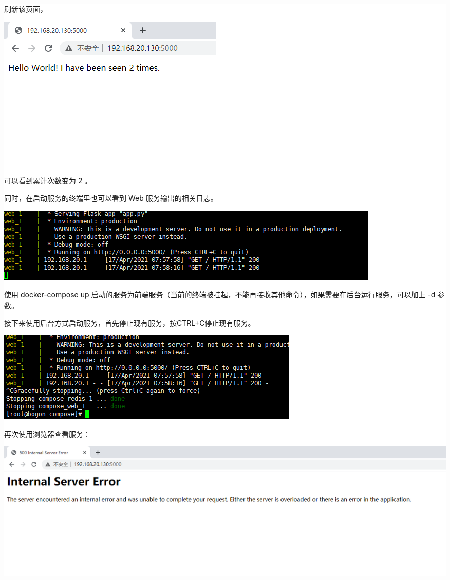 刷新该页面，

![image-20210417155822057](\img\DockerCompose\image-20210417155822057.png)

可以看到累计次数变为 2 。

同时，在启动服务的终端里也可以看到 Web 服务输出的相关日志。

![image-20210417155840264](\img\DockerCompose\image-20210417155840264.png)

使用 docker-compose up 启动的服务为前端服务（当前的终端被挂起，不能再接收其他命令），如果需要在后台运行服务，可以加上 -d 参数。

接下来使用后台方式启动服务，首先停止现有服务，按CTRL+C停止现有服务。

![image-20210417155904490](\img\DockerCompose\image-20210417155904490.png)

再次使用浏览器查看服务：

![image-20210417155911438](\img\DockerCompose\image-20210417155911438.png)
